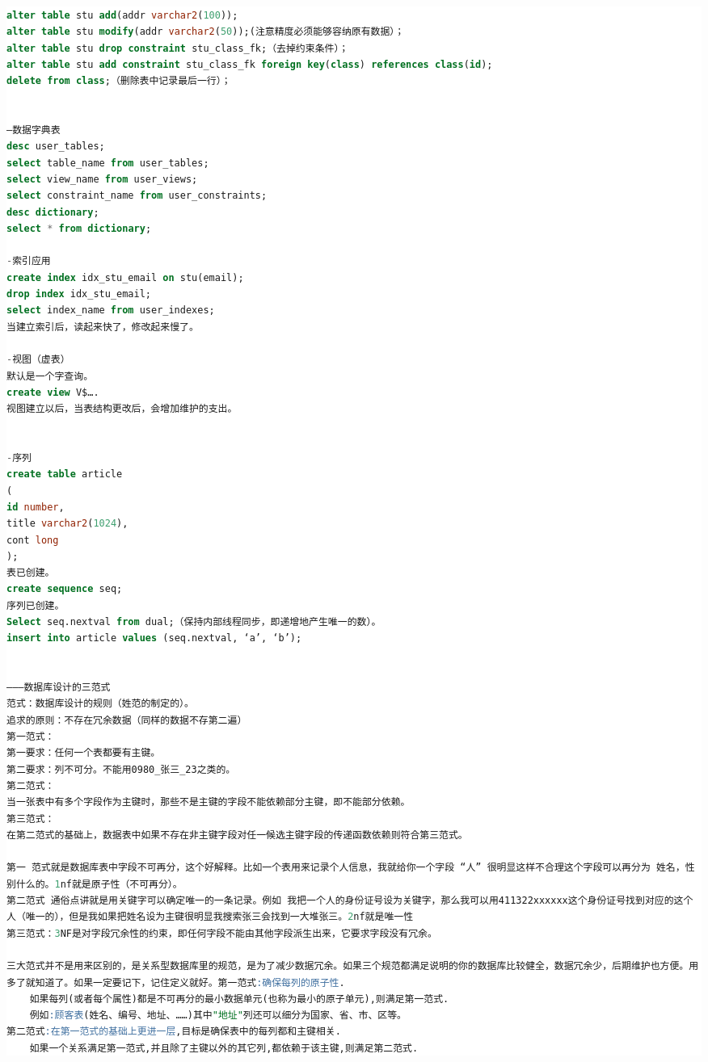 ```sql
alter table stu add(addr varchar2(100));
alter table stu modify(addr varchar2(50));(注意精度必须能够容纳原有数据）；
alter table stu drop constraint stu_class_fk;（去掉约束条件）；
alter table stu add constraint stu_class_fk foreign key(class) references class(id);
delete from class;（删除表中记录最后一行）；


—数据字典表
desc user_tables;
select table_name from user_tables;
select view_name from user_views;
select constraint_name from user_constraints;
desc dictionary;
select * from dictionary;

-索引应用
create index idx_stu_email on stu(email);
drop index idx_stu_email;
select index_name from user_indexes;
当建立索引后，读起来快了，修改起来慢了。

-视图（虚表）
默认是一个字查询。
create view V$….
视图建立以后，当表结构更改后，会增加维护的支出。


-序列
create table article
(
id number,
title varchar2(1024),
cont long
);
表已创建。
create sequence seq;
序列已创建。
Select seq.nextval from dual;（保持内部线程同步，即递增地产生唯一的数）。
insert into article values (seq.nextval, ‘a’, ‘b’);


———数据库设计的三范式
范式：数据库设计的规则（姓范的制定的）。
追求的原则：不存在冗余数据（同样的数据不存第二遍）
第一范式：
第一要求：任何一个表都要有主键。
第二要求：列不可分。不能用0980_张三_23之类的。
第二范式：
当一张表中有多个字段作为主键时，那些不是主键的字段不能依赖部分主键，即不能部分依赖。
第三范式：
在第二范式的基础上，数据表中如果不存在非主键字段对任一候选主键字段的传递函数依赖则符合第三范式。

第一 范式就是数据库表中字段不可再分，这个好解释。比如一个表用来记录个人信息，我就给你一个字段 “人” 很明显这样不合理这个字段可以再分为 姓名，性别什么的。1nf就是原子性（不可再分）。
第二范式 通俗点讲就是用关键字可以确定唯一的一条记录。例如 我把一个人的身份证号设为关键字，那么我可以用411322xxxxxx这个身份证号找到对应的这个人（唯一的），但是我如果把姓名设为主键很明显我搜索张三会找到一大堆张三。2nf就是唯一性
第三范式：3NF是对字段冗余性的约束，即任何字段不能由其他字段派生出来，它要求字段没有冗余。

三大范式并不是用来区别的，是关系型数据库里的规范，是为了减少数据冗余。如果三个规范都满足说明的你的数据库比较健全，数据冗余少，后期维护也方便。用多了就知道了。如果一定要记下，记住定义就好。第一范式:确保每列的原子性.
    如果每列(或者每个属性)都是不可再分的最小数据单元(也称为最小的原子单元),则满足第一范式.
    例如:顾客表(姓名、编号、地址、……)其中"地址"列还可以细分为国家、省、市、区等。
第二范式:在第一范式的基础上更进一层,目标是确保表中的每列都和主键相关.
    如果一个关系满足第一范式,并且除了主键以外的其它列,都依赖于该主键,则满足第二范式.
```